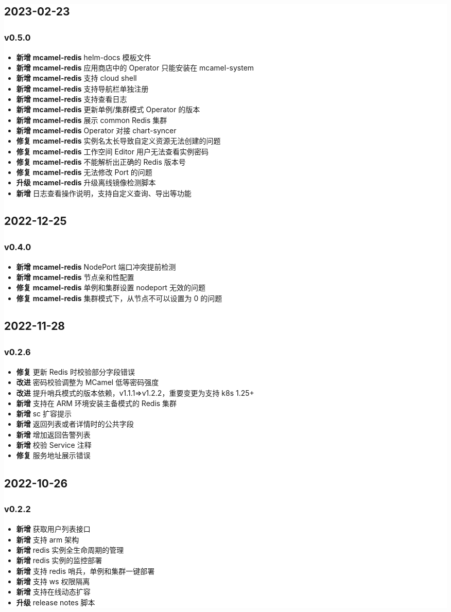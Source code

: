 ## 2023-02-23

### v0.5.0

- **新增** __mcamel-redis__  helm-docs 模板文件
- **新增** __mcamel-redis__  应用商店中的 Operator 只能安装在 mcamel-system
- **新增** __mcamel-redis__  支持 cloud shell
- **新增** __mcamel-redis__  支持导航栏单独注册
- **新增** __mcamel-redis__  支持查看日志
- **新增** __mcamel-redis__  更新单例/集群模式 Operator 的版本
- **新增** __mcamel-redis__  展示 common Redis 集群
- **新增** __mcamel-redis__  Operator 对接 chart-syncer
- **修复** __mcamel-redis__  实例名太长导致自定义资源无法创建的问题
- **修复** __mcamel-redis__  工作空间 Editor 用户无法查看实例密码
- **修复** __mcamel-redis__  不能解析出正确的 Redis 版本号
- **修复** __mcamel-redis__  无法修改 Port 的问题
- **升级** __mcamel-redis__  升级离线镜像检测脚本  
- **新增** 日志查看操作说明，支持自定义查询、导出等功能

## 2022-12-25

### v0.4.0

- **新增** __mcamel-redis__  NodePort 端口冲突提前检测
- **新增** __mcamel-redis__  节点亲和性配置
- **修复** __mcamel-redis__  单例和集群设置 nodeport 无效的问题
- **修复** __mcamel-redis__  集群模式下，从节点不可以设置为 0 的问题

## 2022-11-28

### v0.2.6

- **修复** 更新 Redis 时校验部分字段错误
- **改进** 密码校验调整为 MCamel 低等密码强度
- **改进** 提升哨兵模式的版本依赖，v1.1.1=>v1.2.2，重要变更为支持 k8s 1.25+
- **新增** 支持在 ARM 环境安装主备模式的 Redis 集群
- **新增** sc 扩容提示
- **新增** 返回列表或者详情时的公共字段
- **新增** 增加返回告警列表
- **新增** 校验 Service 注释
- **修复** 服务地址展示错误

## 2022-10-26

### v0.2.2

- **新增** 获取用户列表接口
- **新增** 支持 arm 架构
- **新增** redis 实例全生命周期的管理
- **新增** redis 实例的监控部署
- **新增** 支持 redis 哨兵，单例和集群一键部署
- **新增** 支持 ws 权限隔离
- **新增** 支持在线动态扩容
- **升级** release notes 脚本
